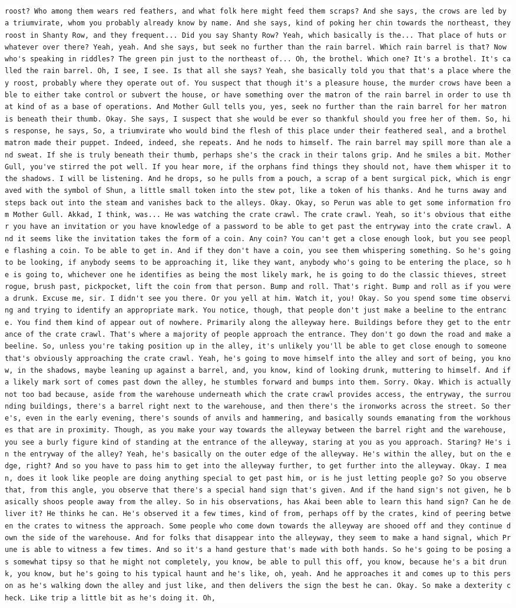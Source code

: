 ```
roost? Who among them wears red feathers, and what folk here might feed them scraps? And she says, the crows are led by a triumvirate, whom you probably already know by name. And she says, kind of poking her chin towards the northeast, they roost in Shanty Row, and they frequent... Did you say Shanty Row? Yeah, which basically is the... That place of huts or whatever over there? Yeah, yeah. And she says, but seek no further than the rain barrel. Which rain barrel is that? Now who's speaking in riddles? The green pin just to the northeast of... Oh, the brothel. Which one? It's a brothel. It's called the rain barrel. Oh, I see, I see. Is that all she says? Yeah, she basically told you that that's a place where they roost, probably where they operate out of. You suspect that though it's a pleasure house, the murder crows have been able to either take control or subvert the house, or have something over the matron of the rain barrel in order to use that kind of as a base of operations. And Mother Gull tells you, yes, seek no further than the rain barrel for her matron is beneath their thumb. Okay. She says, I suspect that she would be ever so thankful should you free her of them. So, his response, he says, So, a triumvirate who would bind the flesh of this place under their feathered seal, and a brothel matron made their puppet. Indeed, indeed, she repeats. And he nods to himself. The rain barrel may spill more than ale and sweat. If she is truly beneath their thumb, perhaps she's the crack in their talons grip. And he smiles a bit. Mother Gull, you've stirred the pot well. If you hear more, if the orphans find things they should not, have them whisper it to the shadows. I will be listening. And he drops, so he pulls from a pouch, a scrap of a bent surgical pick, which is engraved with the symbol of Shun, a little small token into the stew pot, like a token of his thanks. And he turns away and steps back out into the steam and vanishes back to the alleys. Okay. Okay, so Perun was able to get some information from Mother Gull. Akkad, I think, was... He was watching the crate crawl. The crate crawl. Yeah, so it's obvious that either you have an invitation or you have knowledge of a password to be able to get past the entryway into the crate crawl. And it seems like the invitation takes the form of a coin. Any coin? You can't get a close enough look, but you see people flashing a coin. To be able to get in. And if they don't have a coin, you see them whispering something. So he's going to be looking, if anybody seems to be approaching it, like they want, anybody who's going to be entering the place, so he is going to, whichever one he identifies as being the most likely mark, he is going to do the classic thieves, street rogue, brush past, pickpocket, lift the coin from that person. Bump and roll. That's right. Bump and roll as if you were a drunk. Excuse me, sir. I didn't see you there. Or you yell at him. Watch it, you! Okay. So you spend some time observing and trying to identify an appropriate mark. You notice, though, that people don't just make a beeline to the entrance. You find them kind of appear out of nowhere. Primarily along the alleyway here. Buildings before they get to the entrance of the crate crawl. That's where a majority of people approach the entrance. They don't go down the road and make a beeline. So, unless you're taking position up in the alley, it's unlikely you'll be able to get close enough to someone that's obviously approaching the crate crawl. Yeah, he's going to move himself into the alley and sort of being, you know, in the shadows, maybe leaning up against a barrel, and, you know, kind of looking drunk, muttering to himself. And if a likely mark sort of comes past down the alley, he stumbles forward and bumps into them. Sorry. Okay. Which is actually not too bad because, aside from the warehouse underneath which the crate crawl provides access, the entryway, the surrounding buildings, there's a barrel right next to the warehouse, and then there's the ironworks across the street. So there's, even in the early evening, there's sounds of anvils and hammering, and basically sounds emanating from the workhouses that are in proximity. Though, as you make your way towards the alleyway between the barrel right and the warehouse, you see a burly figure kind of standing at the entrance of the alleyway, staring at you as you approach. Staring? He's in the entryway of the alley? Yeah, he's basically on the outer edge of the alleyway. He's within the alley, but on the edge, right? And so you have to pass him to get into the alleyway further, to get further into the alleyway. Okay. I mean, does it look like people are doing anything special to get past him, or is he just letting people go? So you observe that, from this angle, you observe that there's a special hand sign that's given. And if the hand sign's not given, he basically shoos people away from the alley. So in his observations, has Akai been able to learn this hand sign? Can he deliver it? He thinks he can. He's observed it a few times, kind of from, perhaps off by the crates, kind of peering between the crates to witness the approach. Some people who come down towards the alleyway are shooed off and they continue down the side of the warehouse. And for folks that disappear into the alleyway, they seem to make a hand signal, which Prune is able to witness a few times. And so it's a hand gesture that's made with both hands. So he's going to be posing as somewhat tipsy so that he might not completely, you know, be able to pull this off, you know, because he's a bit drunk, you know, but he's going to his typical haunt and he's like, oh, yeah. And he approaches it and comes up to this person as he's walking down the alley and just like, and then delivers the sign the best he can. Okay. So make a dexterity check. Like trip a little bit as he's doing it. Oh,
```